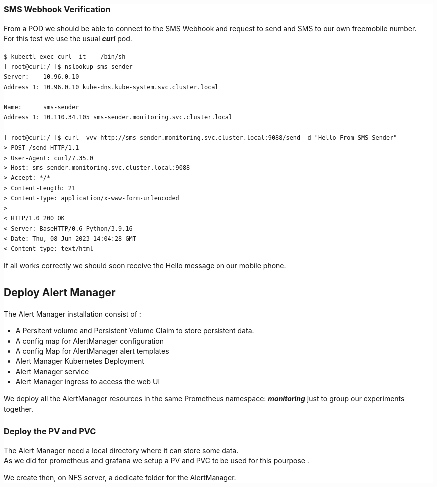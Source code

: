 
### SMS Webhook Verification
From a POD we should be able to connect to the SMS Webhook and request to send and SMS to our own freemobile number.  
For this test we use the usual ***curl*** pod.
```
$ kubectl exec curl -it -- /bin/sh
[ root@curl:/ ]$ nslookup sms-sender
Server:    10.96.0.10
Address 1: 10.96.0.10 kube-dns.kube-system.svc.cluster.local

Name:      sms-sender
Address 1: 10.110.34.105 sms-sender.monitoring.svc.cluster.local

[ root@curl:/ ]$ curl -vvv http://sms-sender.monitoring.svc.cluster.local:9088/send -d "Hello From SMS Sender"
> POST /send HTTP/1.1
> User-Agent: curl/7.35.0
> Host: sms-sender.monitoring.svc.cluster.local:9088
> Accept: */*
> Content-Length: 21
> Content-Type: application/x-www-form-urlencoded
>
< HTTP/1.0 200 OK
< Server: BaseHTTP/0.6 Python/3.9.16
< Date: Thu, 08 Jun 2023 14:04:28 GMT
< Content-type: text/html

```

If all works correctly we should soon receive the Hello message on our mobile phone.


## Deploy Alert Manager

The Alert Manager installation consist of :
* A Persitent volume and Persistent Volume Claim to store persistent data.
* A config map for AlertManager configuration
* A config Map for AlertManager alert templates
* Alert Manager Kubernetes Deployment
* Alert Manager service
* Alert Manager ingress to access the web UI

We deploy all the AlertManager resources in the same Prometheus namespace: ***monitoring*** just to group our experiments together.

### Deploy the PV and PVC

The Alert Manager need a local directory where it can store some data.  
As we did for prometheus and grafana we setup a PV and PVC to be used for this pourpose .

We create then, on NFS server, a dedicate folder for the AlertManager.  

